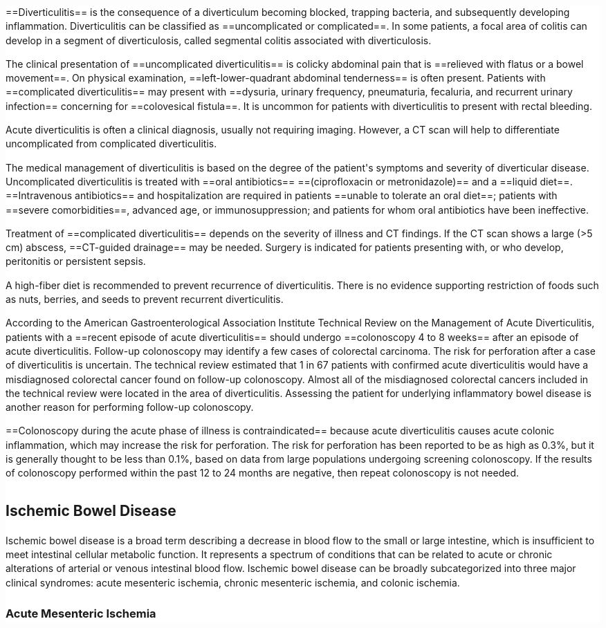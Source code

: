 ==Diverticulitis== is the consequence of a diverticulum becoming blocked, trapping bacteria, and subsequently developing inflammation. Diverticulitis can be classified as ==uncomplicated or complicated==. In some patients, a focal area of colitis can develop in a segment of diverticulosis, called segmental colitis associated with diverticulosis.

The clinical presentation of ==uncomplicated diverticulitis== is colicky abdominal pain that is ==relieved with flatus or a bowel movement==. On physical examination, ==left-lower-quadrant abdominal tenderness== is often present. Patients with ==complicated diverticulitis== may present with ==dysuria, urinary frequency, pneumaturia, fecaluria, and recurrent urinary infection== concerning for ==colovesical fistula==. It is uncommon for patients with diverticulitis to present with rectal bleeding.

Acute diverticulitis is often a clinical diagnosis, usually not requiring imaging. However, a CT scan will help to differentiate uncomplicated from complicated diverticulitis.

The medical management of diverticulitis is based on the degree of the patient's symptoms and severity of diverticular disease. Uncomplicated diverticulitis is treated with ==oral antibiotics== ==(ciprofloxacin or metronidazole)== and a ==liquid diet==. ==Intravenous antibiotics== and hospitalization are required in patients ==unable to tolerate an oral diet==; patients with ==severe comorbidities==, advanced age, or immunosuppression; and patients for whom oral antibiotics have been ineffective.

Treatment of ==complicated diverticulitis== depends on the severity of illness and CT findings. If the CT scan shows a large (>5 cm) abscess, ==CT-guided drainage== may be needed. Surgery is indicated for patients presenting with, or who develop, peritonitis or persistent sepsis.

A high-fiber diet is recommended to prevent recurrence of diverticulitis. There is no evidence supporting restriction of foods such as nuts, berries, and seeds to prevent recurrent diverticulitis.

According to the American Gastroenterological Association Institute Technical Review on the Management of Acute Diverticulitis, patients with a ==recent episode of acute diverticulitis== should undergo ==colonoscopy 4 to 8 weeks== after an episode of acute diverticulitis. Follow-up colonoscopy may identify a few cases of colorectal carcinoma. The risk for perforation after a case of diverticulitis is uncertain. The technical review estimated that 1 in 67 patients with confirmed acute diverticulitis would have a misdiagnosed colorectal cancer found on follow-up colonoscopy. Almost all of the misdiagnosed colorectal cancers included in the technical review were located in the area of diverticulitis. Assessing the patient for underlying inflammatory bowel disease is another reason for performing follow-up colonoscopy.

==Colonoscopy during the acute phase of illness is contraindicated== because acute diverticulitis causes acute colonic inflammation, which may increase the risk for perforation. The risk for perforation has been reported to be as high as 0.3%, but it is generally thought to be less than 0.1%, based on data from large populations undergoing screening colonoscopy. If the results of colonoscopy performed within the past 12 to 24 months are negative, then repeat colonoscopy is not needed.

## Ischemic Bowel Disease

Ischemic bowel disease is a broad term describing a decrease in blood flow to the small or large intestine, which is insufficient to meet intestinal cellular metabolic function. It represents a spectrum of conditions that can be related to acute or chronic alterations of arterial or venous intestinal blood flow. Ischemic bowel disease can be broadly subcategorized into three major clinical syndromes: acute mesenteric ischemia, chronic mesenteric ischemia, and colonic ischemia.

### Acute Mesenteric Ischemia
